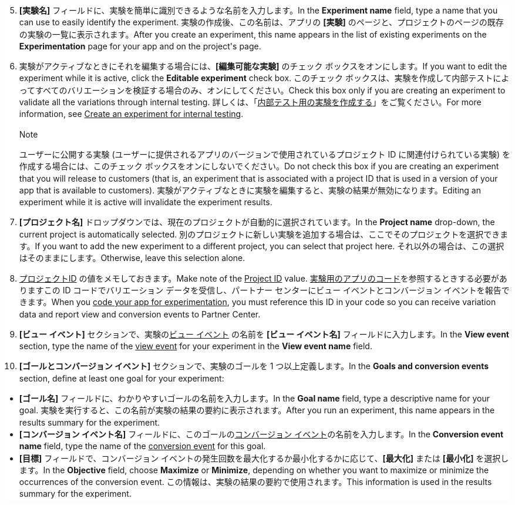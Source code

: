 5. <span data-ttu-id="3ca1e-112">**[実験名]** フィールドに、実験を簡単に識別できるような名前を入力します。</span><span class="sxs-lookup"><span data-stu-id="3ca1e-112">In the **Experiment name** field, type a name that you can use to easily identify the experiment.</span></span> <span data-ttu-id="3ca1e-113">実験の作成後、この名前は、アプリの **[実験]** のページと、プロジェクトのページの既存の実験の一覧に表示されます。</span><span class="sxs-lookup"><span data-stu-id="3ca1e-113">After you create an experiment, this name appears in the list of existing experiments on the **Experimentation** page for your app and on the project's page.</span></span>
6. <span data-ttu-id="3ca1e-114">実験がアクティブなときにそれを編集する場合には、**[編集可能な実験]** のチェック ボックスをオンにします。</span><span class="sxs-lookup"><span data-stu-id="3ca1e-114">If you want to edit the experiment while it is active, click the **Editable experiment** check box.</span></span> <span data-ttu-id="3ca1e-115">このチェック ボックスは、実験を作成して内部テストによってすべてのバリエーションを検証する場合のみ、オンにしてください。</span><span class="sxs-lookup"><span data-stu-id="3ca1e-115">Check this box only if you are creating an experiment to validate all the variations through internal testing.</span></span> <span data-ttu-id="3ca1e-116">詳しくは、「[内部テスト用の実験を作成する](define-your-experiment-in-the-dev-center-dashboard.md#test_experiments)」をご覧ください。</span><span class="sxs-lookup"><span data-stu-id="3ca1e-116">For more information, see [Create an experiment for internal testing](define-your-experiment-in-the-dev-center-dashboard.md#test_experiments).</span></span>
    > [!NOTE]
    > <span data-ttu-id="3ca1e-117">ユーザーに公開する実験 (ユーザーに提供されるアプリのバージョンで使用されているプロジェクト ID に関連付けられている実験) を作成する場合には、このチェック ボックスをオンにしないでください。</span><span class="sxs-lookup"><span data-stu-id="3ca1e-117">Do not check this box if you are creating an experiment that you will release to customers (that is, an experiment that is associated with a project ID that is used in a version of your app that is available to customers).</span></span> <span data-ttu-id="3ca1e-118">実験がアクティブなときに実験を編集すると、実験の結果が無効になります。</span><span class="sxs-lookup"><span data-stu-id="3ca1e-118">Editing an experiment while it is active will invalidate the experiment results.</span></span>

7. <span data-ttu-id="3ca1e-119">**[プロジェクト名]** ドロップダウンでは、現在のプロジェクトが自動的に選択されています。</span><span class="sxs-lookup"><span data-stu-id="3ca1e-119">In the **Project name** drop-down, the current project is automatically selected.</span></span> <span data-ttu-id="3ca1e-120">別のプロジェクトに新しい実験を追加する場合は、ここでそのプロジェクトを選択できます。</span><span class="sxs-lookup"><span data-stu-id="3ca1e-120">If you want to add the new experiment to a different project, you can select that project here.</span></span> <span data-ttu-id="3ca1e-121">それ以外の場合は、この選択はそのままにします。</span><span class="sxs-lookup"><span data-stu-id="3ca1e-121">Otherwise, leave this selection alone.</span></span>
8.   <span data-ttu-id="3ca1e-122">[プロジェクトID](run-app-experiments-with-a-b-testing.md#terms) の値をメモしておきます。</span><span class="sxs-lookup"><span data-stu-id="3ca1e-122">Make note of the [Project ID](run-app-experiments-with-a-b-testing.md#terms) value.</span></span> <span data-ttu-id="3ca1e-123">[実験用のアプリのコード](code-your-experiment-in-your-app.md)を参照するときする必要がありますこの ID コードでバリエーション データを受信し、パートナー センターにビュー イベントとコンバージョン イベントを報告できます。</span><span class="sxs-lookup"><span data-stu-id="3ca1e-123">When you [code your app for experimentation](code-your-experiment-in-your-app.md), you must reference this ID in your code so you can receive variation data and report view and conversion events to Partner Center.</span></span>
9. <span data-ttu-id="3ca1e-124">**[ビュー イベント]** セクションで、実験の[ビュー イベント](run-app-experiments-with-a-b-testing.md#terms) の名前を **[ビュー イベント名]** フィールドに入力します。</span><span class="sxs-lookup"><span data-stu-id="3ca1e-124">In the **View event** section, type the name of the [view event](run-app-experiments-with-a-b-testing.md#terms) for your experiment in the **View event name** field.</span></span>
10. <span data-ttu-id="3ca1e-125">**[ゴールとコンバージョン イベント]** セクションで、実験のゴールを 1 つ以上定義します。</span><span class="sxs-lookup"><span data-stu-id="3ca1e-125">In the **Goals and conversion events** section, define at least one goal for your experiment:</span></span>
  * <span data-ttu-id="3ca1e-126">**[ゴール名]** フィールドに、わかりやすいゴールの名前を入力します。</span><span class="sxs-lookup"><span data-stu-id="3ca1e-126">In the **Goal name** field, type a descriptive name for your goal.</span></span> <span data-ttu-id="3ca1e-127">実験を実行すると、この名前が実験の結果の要約に表示されます。</span><span class="sxs-lookup"><span data-stu-id="3ca1e-127">After you run an experiment, this name appears in the results summary for the experiment.</span></span>
  * <span data-ttu-id="3ca1e-128">**[コンバージョン イベント名]** フィールドに、このゴールの[コンバージョン イベント](run-app-experiments-with-a-b-testing.md#terms)の名前を入力します。</span><span class="sxs-lookup"><span data-stu-id="3ca1e-128">In the **Conversion event name** field, type the name of the [conversion event](run-app-experiments-with-a-b-testing.md#terms) for this goal.</span></span>
  * <span data-ttu-id="3ca1e-129">**[目標]** フィールドで、コンバージョン イベントの発生回数を最大化するか最小化するかに応じて、**[最大化]** または **[最小化]** を選択します。</span><span class="sxs-lookup"><span data-stu-id="3ca1e-129">In the **Objective** field, choose **Maximize** or **Minimize**, depending on whether you want to maximize or minimize the occurrences of the conversion event.</span></span> <span data-ttu-id="3ca1e-130">この情報は、実験の結果の要約で使用されます。</span><span class="sxs-lookup"><span data-stu-id="3ca1e-130">This information is used in the results summary for the experiment.</span></span>
